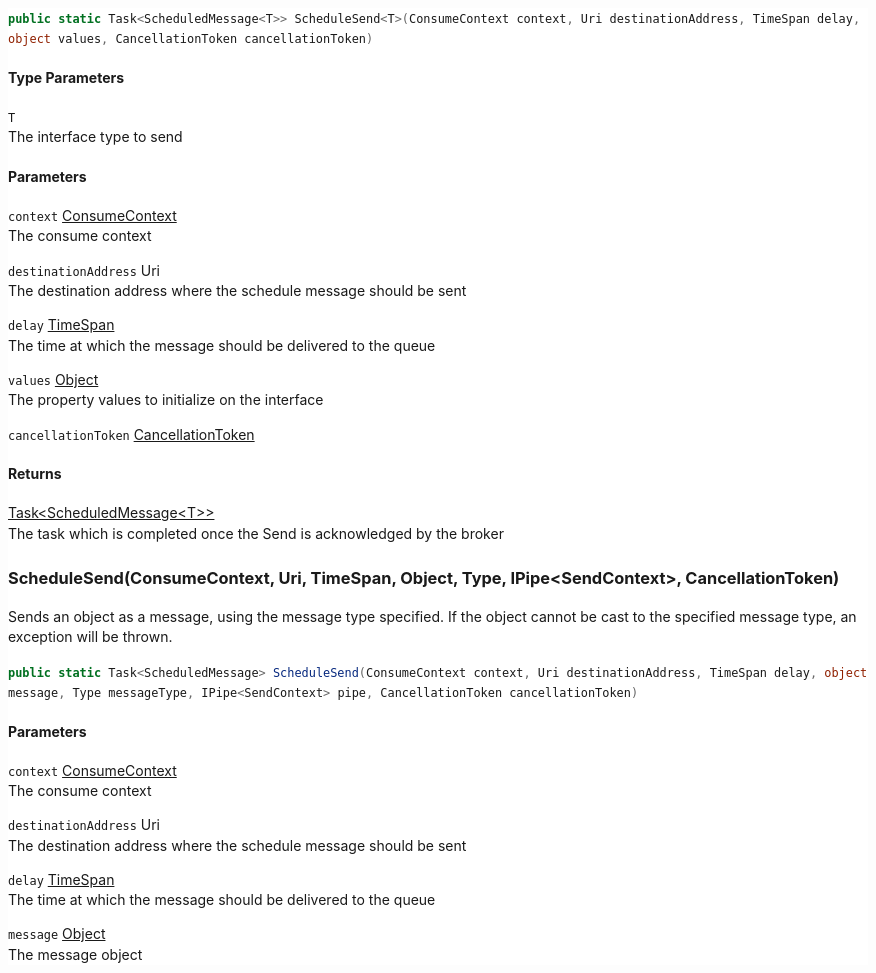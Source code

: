 ```csharp
public static Task<ScheduledMessage<T>> ScheduleSend<T>(ConsumeContext context, Uri destinationAddress, TimeSpan delay, object values, CancellationToken cancellationToken)
```

#### Type Parameters

`T`<br/>
The interface type to send

#### Parameters

`context` [ConsumeContext](../masstransit/consumecontext)<br/>
The consume context

`destinationAddress` Uri<br/>
The destination address where the schedule message should be sent

`delay` [TimeSpan](https://learn.microsoft.com/en-us/dotnet/api/system.timespan)<br/>
The time at which the message should be delivered to the queue

`values` [Object](https://learn.microsoft.com/en-us/dotnet/api/system.object)<br/>
The property values to initialize on the interface

`cancellationToken` [CancellationToken](https://learn.microsoft.com/en-us/dotnet/api/system.threading.cancellationtoken)<br/>

#### Returns

[Task\<ScheduledMessage\<T\>\>](https://learn.microsoft.com/en-us/dotnet/api/system.threading.tasks.task-1)<br/>
The task which is completed once the Send is acknowledged by the broker

### **ScheduleSend(ConsumeContext, Uri, TimeSpan, Object, Type, IPipe\<SendContext\>, CancellationToken)**

Sends an object as a message, using the message type specified. If the object cannot be cast
 to the specified message type, an exception will be thrown.

```csharp
public static Task<ScheduledMessage> ScheduleSend(ConsumeContext context, Uri destinationAddress, TimeSpan delay, object message, Type messageType, IPipe<SendContext> pipe, CancellationToken cancellationToken)
```

#### Parameters

`context` [ConsumeContext](../masstransit/consumecontext)<br/>
The consume context

`destinationAddress` Uri<br/>
The destination address where the schedule message should be sent

`delay` [TimeSpan](https://learn.microsoft.com/en-us/dotnet/api/system.timespan)<br/>
The time at which the message should be delivered to the queue

`message` [Object](https://learn.microsoft.com/en-us/dotnet/api/system.object)<br/>
The message object
